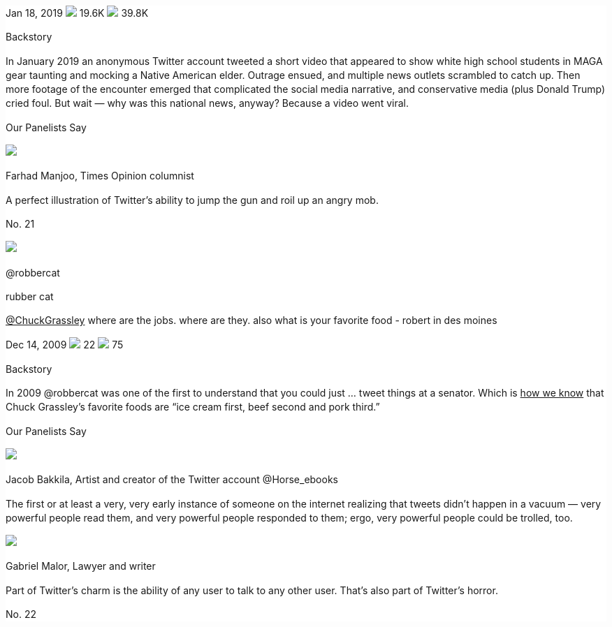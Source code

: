 Jan 18, 2019 ![](https://static01.nytimes.com/newsgraphics/2023-01-12-op-bestweets/11b10a98ba67d9c7c10543bd3d941e136f1b4682/_assets/icon-retweet.svg) 19.6K ![](https://static01.nytimes.com/newsgraphics/2023-01-12-op-bestweets/11b10a98ba67d9c7c10543bd3d941e136f1b4682/_assets/icon-heart.svg) 39.8K

Backstory

In January 2019 an anonymous Twitter account tweeted a short video that appeared to show white high school students in MAGA gear taunting and mocking a Native American elder. Outrage ensued, and multiple news outlets scrambled to catch up. Then more footage of the encounter emerged that complicated the social media narrative, and conservative media (plus Donald Trump) cried foul. But wait — why was this national news, anyway? Because a video went viral.

Our Panelists Say

![](https://static01.nytimes.com/newsgraphics/2023-01-12-op-bestweets/11b10a98ba67d9c7c10543bd3d941e136f1b4682/_assets/processed/manjoo.png)

Farhad Manjoo, Times Opinion columnist

A perfect illustration of Twitter’s ability to jump the gun and roil up an angry mob.

No. 21

![](https://static01.nytimes.com/newsgraphics/2023-01-12-op-bestweets/11b10a98ba67d9c7c10543bd3d941e136f1b4682/_assets/profilepic_generic.png)

@robbercat

rubber cat

[@ChuckGrassley](https://twitter.com/ChuckGrassley?ref_src=twsrc%5Egoogle%7Ctwcamp%5Eserp%7Ctwgr%5Eauthor) where are the jobs. where are they. also what is your favorite food - robert in des moines

Dec 14, 2009 ![](https://static01.nytimes.com/newsgraphics/2023-01-12-op-bestweets/11b10a98ba67d9c7c10543bd3d941e136f1b4682/_assets/icon-retweet.svg) 22 ![](https://static01.nytimes.com/newsgraphics/2023-01-12-op-bestweets/11b10a98ba67d9c7c10543bd3d941e136f1b4682/_assets/icon-heart.svg) 75

Backstory

In 2009 @robbercat was one of the first to understand that you could just … tweet things at a senator. Which is [how we know](https://www.youtube.com/watch?v=5I-dgZ50cD0&t=75s) that Chuck Grassley’s favorite foods are “ice cream first, beef second and pork third.”

Our Panelists Say

![](https://static01.nytimes.com/newsgraphics/2023-01-12-op-bestweets/11b10a98ba67d9c7c10543bd3d941e136f1b4682/_assets/processed/bakkila.png)

Jacob Bakkila, Artist and creator of the Twitter account @Horse_ebooks

The first or at least a very, very early instance of someone on the internet realizing that tweets didn’t happen in a vacuum — very powerful people read them, and very powerful people responded to them; ergo, very powerful people could be trolled, too.

![](https://static01.nytimes.com/newsgraphics/2023-01-12-op-bestweets/11b10a98ba67d9c7c10543bd3d941e136f1b4682/_assets/processed/malor.png)

Gabriel Malor, Lawyer and writer

Part of Twitter’s charm is the ability of any user to talk to any other user. That’s also part of Twitter’s horror.

No. 22
